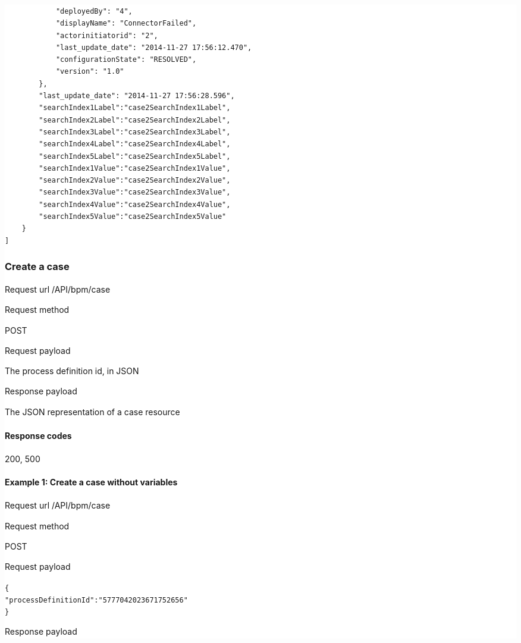                 "deployedBy": "4",
                "displayName": "ConnectorFailed",
                "actorinitiatorid": "2",
                "last_update_date": "2014-11-27 17:56:12.470",
                "configurationState": "RESOLVED",
                "version": "1.0"
            },
            "last_update_date": "2014-11-27 17:56:28.596",
            "searchIndex1Label":"case2SearchIndex1Label",
            "searchIndex2Label":"case2SearchIndex2Label",
            "searchIndex3Label":"case2SearchIndex3Label",
            "searchIndex4Label":"case2SearchIndex4Label",
            "searchIndex5Label":"case2SearchIndex5Label",
            "searchIndex1Value":"case2SearchIndex1Value",
            "searchIndex2Value":"case2SearchIndex2Value",
            "searchIndex3Value":"case2SearchIndex3Value",
            "searchIndex4Value":"case2SearchIndex4Value",
            "searchIndex5Value":"case2SearchIndex5Value"
        } 
    ]

### Create a case
Request url
/API/bpm/case

Request method

POST

Request payload

The process definition id, in JSON

Response payload

The JSON representation of a case resource

#### Response codes

200, 500

#### Example 1: Create a case without variables
Request url
/API/bpm/case

Request method

POST

Request payload

    {
    "processDefinitionId":"5777042023671752656"
    }

Response payload
